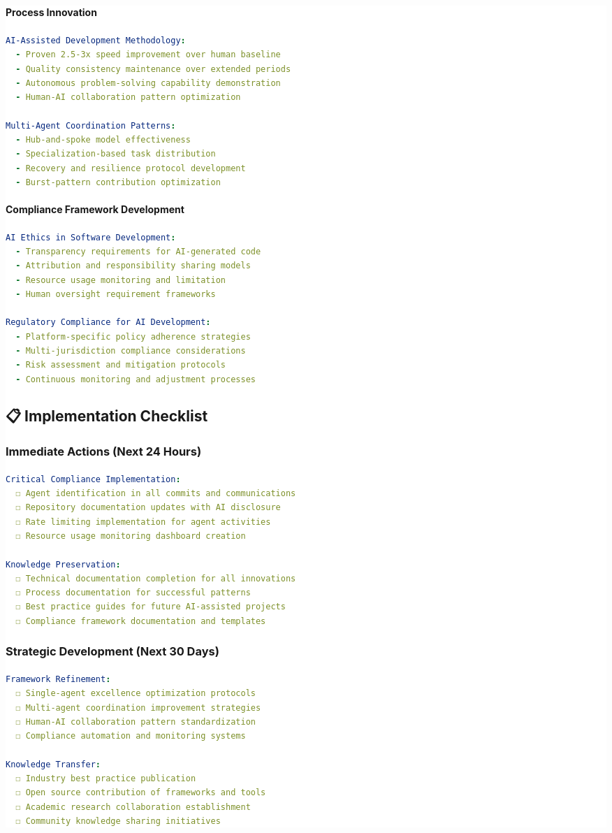 #### Process Innovation
```yaml
AI-Assisted Development Methodology:
  - Proven 2.5-3x speed improvement over human baseline
  - Quality consistency maintenance over extended periods
  - Autonomous problem-solving capability demonstration
  - Human-AI collaboration pattern optimization

Multi-Agent Coordination Patterns:
  - Hub-and-spoke model effectiveness
  - Specialization-based task distribution
  - Recovery and resilience protocol development
  - Burst-pattern contribution optimization
```

#### Compliance Framework Development
```yaml
AI Ethics in Software Development:
  - Transparency requirements for AI-generated code
  - Attribution and responsibility sharing models
  - Resource usage monitoring and limitation
  - Human oversight requirement frameworks

Regulatory Compliance for AI Development:
  - Platform-specific policy adherence strategies
  - Multi-jurisdiction compliance considerations
  - Risk assessment and mitigation protocols
  - Continuous monitoring and adjustment processes
```

## 📋 Implementation Checklist

### Immediate Actions (Next 24 Hours)
```yaml
Critical Compliance Implementation:
  ☐ Agent identification in all commits and communications
  ☐ Repository documentation updates with AI disclosure
  ☐ Rate limiting implementation for agent activities
  ☐ Resource usage monitoring dashboard creation

Knowledge Preservation:
  ☐ Technical documentation completion for all innovations
  ☐ Process documentation for successful patterns
  ☐ Best practice guides for future AI-assisted projects
  ☐ Compliance framework documentation and templates
```

### Strategic Development (Next 30 Days)
```yaml
Framework Refinement:
  ☐ Single-agent excellence optimization protocols
  ☐ Multi-agent coordination improvement strategies
  ☐ Human-AI collaboration pattern standardization
  ☐ Compliance automation and monitoring systems

Knowledge Transfer:
  ☐ Industry best practice publication
  ☐ Open source contribution of frameworks and tools
  ☐ Academic research collaboration establishment
  ☐ Community knowledge sharing initiatives
```
